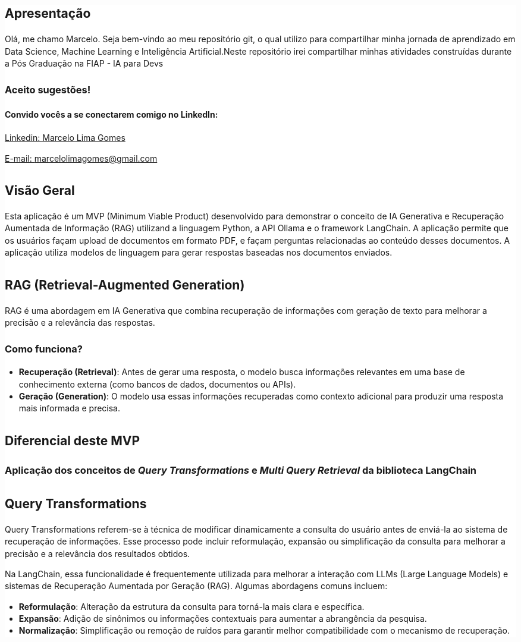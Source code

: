 ## Apresentação
Olá, me chamo Marcelo. Seja bem-vindo ao meu repositório git, o qual utilizo para compartilhar minha jornada de aprendizado em Data Science, Machine Learning e Inteligência Artificial.Neste repositório irei compartilhar minhas atividades construídas durante a Pós Graduação na FIAP - IA para Devs

### Aceito sugestões!
#### Convido vocês a se conectarem comigo no LinkedIn:
[Linkedin: Marcelo Lima Gomes](https://www.linkedin.com/in/marcelolimagomes)

[E-mail: marcelolimagomes@gmail.com](mailto:marcelolimagomes@gmail.com)

## Visão Geral

Esta aplicação é um MVP (Minimum Viable Product) desenvolvido para demonstrar o conceito de IA Generativa e Recuperação Aumentada de Informação (RAG) utilizand a linguagem Python, a API Ollama e o framework LangChain. A aplicação permite que os usuários façam upload de documentos em formato PDF, e façam perguntas relacionadas ao conteúdo desses documentos. A aplicação utiliza modelos de linguagem para gerar respostas baseadas nos documentos enviados.

## RAG (Retrieval-Augmented Generation)

RAG é uma abordagem em IA Generativa que combina recuperação de informações com geração de texto para melhorar a precisão e a relevância das respostas.

### Como funciona?

- **Recuperação (Retrieval)**: Antes de gerar uma resposta, o modelo busca informações relevantes em uma base de conhecimento externa (como bancos de dados, documentos ou APIs).
- **Geração (Generation)**: O modelo usa essas informações recuperadas como contexto adicional para produzir uma resposta mais informada e precisa.

## Diferencial deste MVP 

### Aplicação dos conceitos de *Query Transformations* e *Multi Query Retrieval* da biblioteca LangChain

## Query Transformations

Query Transformations referem-se à técnica de modificar dinamicamente a consulta do usuário antes de enviá-la ao sistema de recuperação de informações. Esse processo pode incluir reformulação, expansão ou simplificação da consulta para melhorar a precisão e a relevância dos resultados obtidos.

Na LangChain, essa funcionalidade é frequentemente utilizada para melhorar a interação com LLMs (Large Language Models) e sistemas de Recuperação Aumentada por Geração (RAG). Algumas abordagens comuns incluem:

- **Reformulação**: Alteração da estrutura da consulta para torná-la mais clara e específica.
- **Expansão**: Adição de sinônimos ou informações contextuais para aumentar a abrangência da pesquisa.
- **Normalização**: Simplificação ou remoção de ruídos para garantir melhor compatibilidade com o mecanismo de recuperação.
